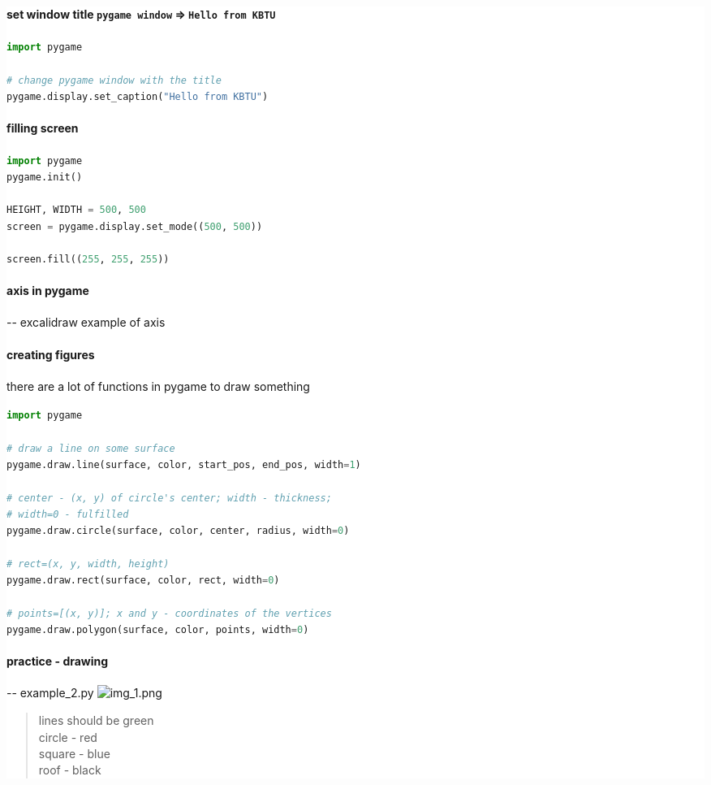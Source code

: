 
#### set window title `pygame window` => `Hello from KBTU`
```python
import pygame

# change pygame window with the title
pygame.display.set_caption("Hello from KBTU")
```

#### filling screen
```python
import pygame
pygame.init()

HEIGHT, WIDTH = 500, 500
screen = pygame.display.set_mode((500, 500))

screen.fill((255, 255, 255))
```


#### axis in pygame
-- excalidraw example of axis



#### creating figures
there are a lot of functions in pygame to draw something

```python
import pygame

# draw a line on some surface
pygame.draw.line(surface, color, start_pos, end_pos, width=1)

# center - (x, y) of circle's center; width - thickness;
# width=0 - fulfilled
pygame.draw.circle(surface, color, center, radius, width=0)

# rect=(x, y, width, height)
pygame.draw.rect(surface, color, rect, width=0)

# points=[(x, y)]; x and y - coordinates of the vertices
pygame.draw.polygon(surface, color, points, width=0)
```

#### practice - drawing
-- example_2.py
![img_1.png](images/img_1.png)
> lines should be green  
> circle - red  
> square - blue  
> roof - black  
